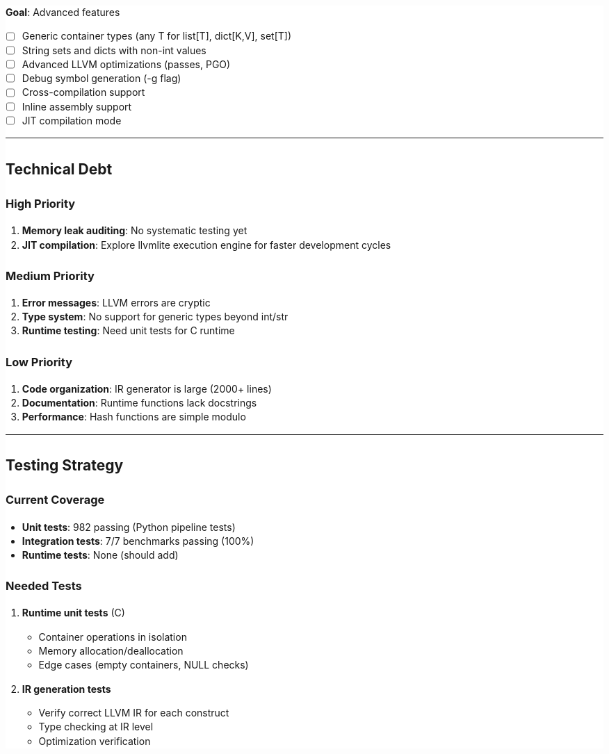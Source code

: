 **Goal**: Advanced features

- [ ] Generic container types (any T for list[T], dict[K,V], set[T])
- [ ] String sets and dicts with non-int values
- [ ] Advanced LLVM optimizations (passes, PGO)
- [ ] Debug symbol generation (-g flag)
- [ ] Cross-compilation support
- [ ] Inline assembly support
- [ ] JIT compilation mode

---

## Technical Debt

### High Priority

1. **Memory leak auditing**: No systematic testing yet
2. **JIT compilation**: Explore llvmlite execution engine for faster development cycles

### Medium Priority

1. **Error messages**: LLVM errors are cryptic
2. **Type system**: No support for generic types beyond int/str
3. **Runtime testing**: Need unit tests for C runtime

### Low Priority

1. **Code organization**: IR generator is large (2000+ lines)
2. **Documentation**: Runtime functions lack docstrings
3. **Performance**: Hash functions are simple modulo

---

## Testing Strategy

### Current Coverage

- **Unit tests**: 982 passing (Python pipeline tests)
- **Integration tests**: 7/7 benchmarks passing (100%)
- **Runtime tests**: None (should add)

### Needed Tests

1. **Runtime unit tests** (C)
   - Container operations in isolation
   - Memory allocation/deallocation
   - Edge cases (empty containers, NULL checks)

2. **IR generation tests**
   - Verify correct LLVM IR for each construct
   - Type checking at IR level
   - Optimization verification
